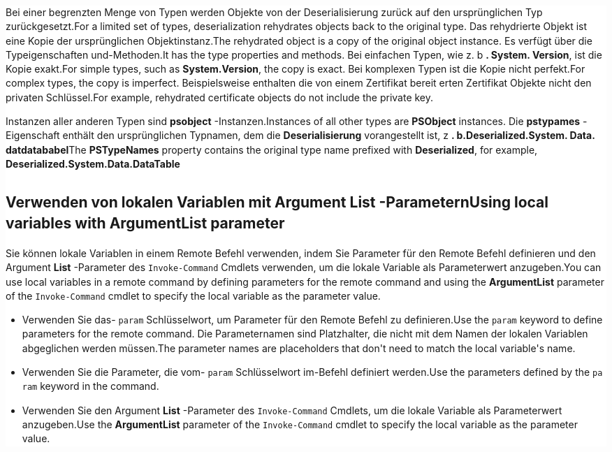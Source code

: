 <span data-ttu-id="371b2-146">Bei einer begrenzten Menge von Typen werden Objekte von der Deserialisierung zurück auf den ursprünglichen Typ zurückgesetzt.</span><span class="sxs-lookup"><span data-stu-id="371b2-146">For a limited set of types, deserialization rehydrates objects back to the original type.</span></span> <span data-ttu-id="371b2-147">Das rehydrierte Objekt ist eine Kopie der ursprünglichen Objektinstanz.</span><span class="sxs-lookup"><span data-stu-id="371b2-147">The rehydrated object is a copy of the original object instance.</span></span>
<span data-ttu-id="371b2-148">Es verfügt über die Typeigenschaften und-Methoden.</span><span class="sxs-lookup"><span data-stu-id="371b2-148">It has the type properties and methods.</span></span> <span data-ttu-id="371b2-149">Bei einfachen Typen, wie z. b **. System. Version**, ist die Kopie exakt.</span><span class="sxs-lookup"><span data-stu-id="371b2-149">For simple types, such as **System.Version**, the copy is exact.</span></span> <span data-ttu-id="371b2-150">Bei komplexen Typen ist die Kopie nicht perfekt.</span><span class="sxs-lookup"><span data-stu-id="371b2-150">For complex types, the copy is imperfect.</span></span> <span data-ttu-id="371b2-151">Beispielsweise enthalten die von einem Zertifikat bereit erten Zertifikat Objekte nicht den privaten Schlüssel.</span><span class="sxs-lookup"><span data-stu-id="371b2-151">For example, rehydrated certificate objects do not include the private key.</span></span>

<span data-ttu-id="371b2-152">Instanzen aller anderen Typen sind **psobject** -Instanzen.</span><span class="sxs-lookup"><span data-stu-id="371b2-152">Instances of all other types are **PSObject** instances.</span></span> <span data-ttu-id="371b2-153">Die **pstypames** -Eigenschaft enthält den ursprünglichen Typnamen, dem die **Deserialisierung** vorangestellt ist, z **. b.Deserialized.System. Data. datdatababel**</span><span class="sxs-lookup"><span data-stu-id="371b2-153">The **PSTypeNames** property contains the original type name prefixed with **Deserialized**, for example, **Deserialized.System.Data.DataTable**</span></span>

## <a name="using-local-variables-with-argumentlist-parameter"></a><span data-ttu-id="371b2-154">Verwenden von lokalen Variablen mit Argument **List** -Parametern</span><span class="sxs-lookup"><span data-stu-id="371b2-154">Using local variables with **ArgumentList** parameter</span></span>

<span data-ttu-id="371b2-155">Sie können lokale Variablen in einem Remote Befehl verwenden, indem Sie Parameter für den Remote Befehl definieren und den Argument **List** -Parameter des `Invoke-Command` Cmdlets verwenden, um die lokale Variable als Parameterwert anzugeben.</span><span class="sxs-lookup"><span data-stu-id="371b2-155">You can use local variables in a remote command by defining parameters for the remote command and using the **ArgumentList** parameter of the `Invoke-Command` cmdlet to specify the local variable as the parameter value.</span></span>

- <span data-ttu-id="371b2-156">Verwenden Sie das- `param` Schlüsselwort, um Parameter für den Remote Befehl zu definieren.</span><span class="sxs-lookup"><span data-stu-id="371b2-156">Use the `param` keyword to define parameters for the remote command.</span></span> <span data-ttu-id="371b2-157">Die Parameternamen sind Platzhalter, die nicht mit dem Namen der lokalen Variablen abgeglichen werden müssen.</span><span class="sxs-lookup"><span data-stu-id="371b2-157">The parameter names are placeholders that don't need to match the local variable's name.</span></span>

- <span data-ttu-id="371b2-158">Verwenden Sie die Parameter, die vom- `param` Schlüsselwort im-Befehl definiert werden.</span><span class="sxs-lookup"><span data-stu-id="371b2-158">Use the parameters defined by the `param` keyword in the command.</span></span>

- <span data-ttu-id="371b2-159">Verwenden Sie den Argument **List** -Parameter des `Invoke-Command` Cmdlets, um die lokale Variable als Parameterwert anzugeben.</span><span class="sxs-lookup"><span data-stu-id="371b2-159">Use the **ArgumentList** parameter of the `Invoke-Command` cmdlet to specify the local variable as the parameter value.</span></span>
